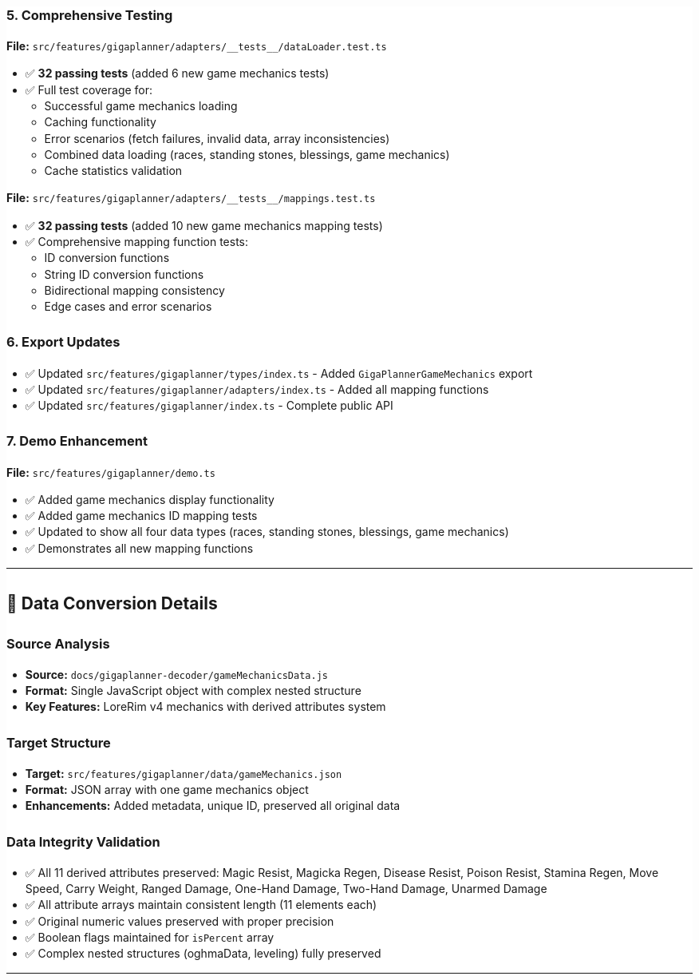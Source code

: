 ### 5. Comprehensive Testing
**File:** `src/features/gigaplanner/adapters/__tests__/dataLoader.test.ts`
- ✅ **32 passing tests** (added 6 new game mechanics tests)
- ✅ Full test coverage for:
  - Successful game mechanics loading
  - Caching functionality
  - Error scenarios (fetch failures, invalid data, array inconsistencies)
  - Combined data loading (races, standing stones, blessings, game mechanics)
  - Cache statistics validation

**File:** `src/features/gigaplanner/adapters/__tests__/mappings.test.ts`
- ✅ **32 passing tests** (added 10 new game mechanics mapping tests)
- ✅ Comprehensive mapping function tests:
  - ID conversion functions
  - String ID conversion functions
  - Bidirectional mapping consistency
  - Edge cases and error scenarios

### 6. Export Updates
- ✅ Updated `src/features/gigaplanner/types/index.ts` - Added `GigaPlannerGameMechanics` export
- ✅ Updated `src/features/gigaplanner/adapters/index.ts` - Added all mapping functions
- ✅ Updated `src/features/gigaplanner/index.ts` - Complete public API

### 7. Demo Enhancement
**File:** `src/features/gigaplanner/demo.ts`
- ✅ Added game mechanics display functionality
- ✅ Added game mechanics ID mapping tests
- ✅ Updated to show all four data types (races, standing stones, blessings, game mechanics)
- ✅ Demonstrates all new mapping functions

---

## 🔧 Data Conversion Details

### Source Analysis
- **Source:** `docs/gigaplanner-decoder/gameMechanicsData.js`
- **Format:** Single JavaScript object with complex nested structure
- **Key Features:** LoreRim v4 mechanics with derived attributes system

### Target Structure
- **Target:** `src/features/gigaplanner/data/gameMechanics.json`
- **Format:** JSON array with one game mechanics object
- **Enhancements:** Added metadata, unique ID, preserved all original data

### Data Integrity Validation
- ✅ All 11 derived attributes preserved: Magic Resist, Magicka Regen, Disease Resist, Poison Resist, Stamina Regen, Move Speed, Carry Weight, Ranged Damage, One-Hand Damage, Two-Hand Damage, Unarmed Damage
- ✅ All attribute arrays maintain consistent length (11 elements each)
- ✅ Original numeric values preserved with proper precision
- ✅ Boolean flags maintained for `isPercent` array
- ✅ Complex nested structures (oghmaData, leveling) fully preserved

---